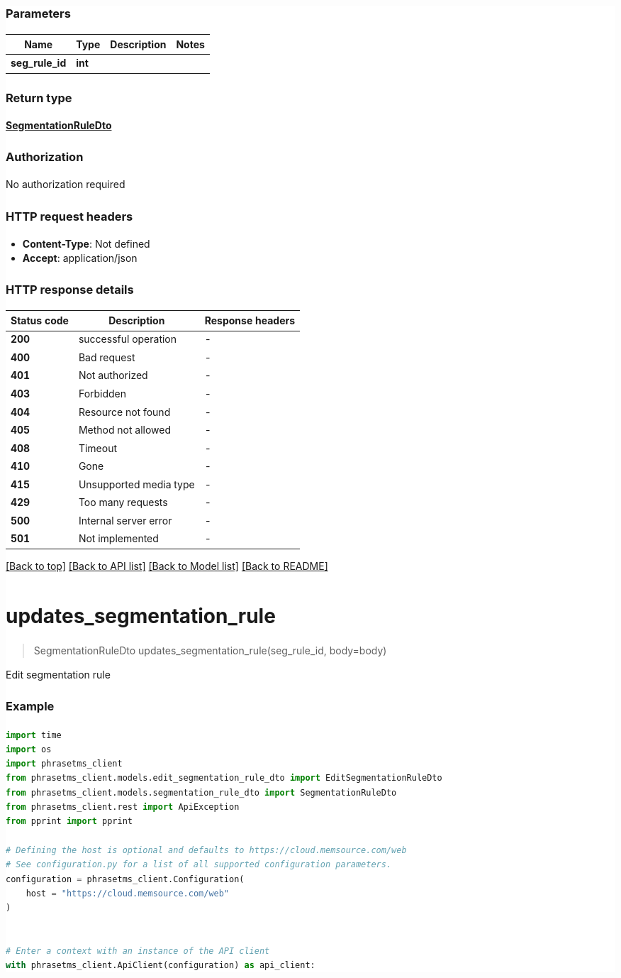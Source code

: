 

### Parameters

Name | Type | Description  | Notes
------------- | ------------- | ------------- | -------------
 **seg_rule_id** | **int**|  | 

### Return type

[**SegmentationRuleDto**](SegmentationRuleDto.md)

### Authorization

No authorization required

### HTTP request headers

 - **Content-Type**: Not defined
 - **Accept**: application/json

### HTTP response details
| Status code | Description | Response headers |
|-------------|-------------|------------------|
**200** | successful operation |  -  |
**400** | Bad request |  -  |
**401** | Not authorized |  -  |
**403** | Forbidden |  -  |
**404** | Resource not found |  -  |
**405** | Method not allowed |  -  |
**408** | Timeout |  -  |
**410** | Gone |  -  |
**415** | Unsupported media type |  -  |
**429** | Too many requests |  -  |
**500** | Internal server error |  -  |
**501** | Not implemented |  -  |

[[Back to top]](#) [[Back to API list]](../README.md#documentation-for-api-endpoints) [[Back to Model list]](../README.md#documentation-for-models) [[Back to README]](../README.md)

# **updates_segmentation_rule**
> SegmentationRuleDto updates_segmentation_rule(seg_rule_id, body=body)

Edit segmentation rule

### Example

```python
import time
import os
import phrasetms_client
from phrasetms_client.models.edit_segmentation_rule_dto import EditSegmentationRuleDto
from phrasetms_client.models.segmentation_rule_dto import SegmentationRuleDto
from phrasetms_client.rest import ApiException
from pprint import pprint

# Defining the host is optional and defaults to https://cloud.memsource.com/web
# See configuration.py for a list of all supported configuration parameters.
configuration = phrasetms_client.Configuration(
    host = "https://cloud.memsource.com/web"
)


# Enter a context with an instance of the API client
with phrasetms_client.ApiClient(configuration) as api_client:
```